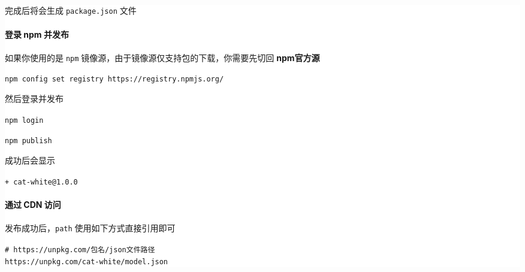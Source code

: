 完成后将会生成 `package.json` 文件

#### 登录 npm 并发布

如果你使用的是 `npm` 镜像源，由于镜像源仅支持包的下载，你需要先切回 **npm官方源**

```shell
npm config set registry https://registry.npmjs.org/
```

然后登录并发布

```shell
npm login
```

```shell
npm publish
```

成功后会显示

```shell
+ cat-white@1.0.0
```

#### 通过 CDN 访问

发布成功后，`path` 使用如下方式直接引用即可

```shell
# https://unpkg.com/包名/json文件路径
https://unpkg.com/cat-white/model.json
```

